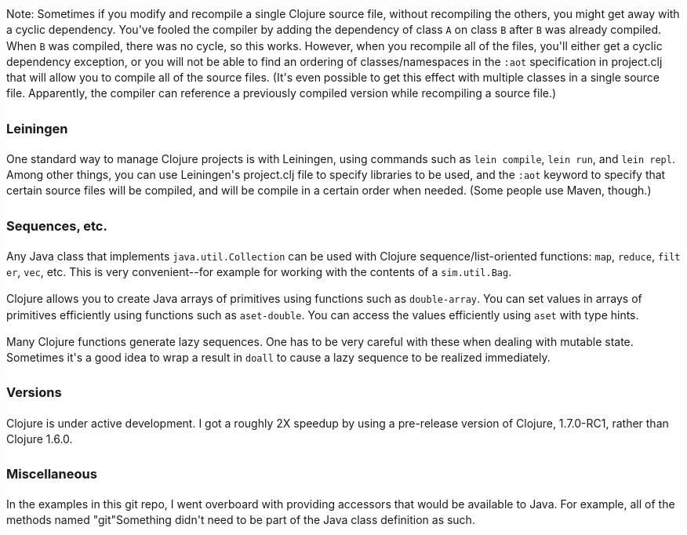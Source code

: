 Note: Sometimes if you modify and recompile a single Clojure
source file, without recompiling the others, you might get away with a
cyclic dependency.  You've fooled the compiler by adding the dependency
of class `A` on class `B` after `B` was already compiled.  When `B` was
compiled, there was no cycle, so this works.  However, when you
recompile all of the files, you'll either get a cyclic dependency
exception, or you will not be able to find an ordering of
classes/namespaces in the `:aot` specification in project.clj that will
allow you to compile all of the source files.  (It's even possible to
get this effect with multiple classes in a single source file.
Apparently, the compiler can reference a previously compiled version 
while recompiling a source file.)


### Leiningen

One standard way to manage Clojure projects is with Leiningen, using
commands such as `lein compile`, `lein run`, and `lein repl`.  Among
other things, you can use Leiningen's project.clj file to specify
libraries to be used, and the `:aot` keyword to specify that certain
source files will be compiled, and will be compile in a certain order
when needed.  (Some people use Maven, though.)


### Sequences, etc.

Any Java class that implements `java.util.Collection` can be used
with Clojure sequence/list-oriented functions: `map`, `reduce`,
`filter`, `vec`, etc.  This is very convenient--for example for working
with the contents of a `sim.util.Bag`.

Clojure allows you to create Java arrays of primitives using
functions such as `double-array`.  You can set values in arrays of
primitives efficiently using functions such as `aset-double`.
You can access the values efficiently using `aset` with type hints.

Many Clojure functions generate lazy sequences.  One has to be very
careful with these when dealing with mutable state.  Sometimes it's a
good idea to wrap a result in `doall` to cause a lazy sequence to be
realized immediately.


### Versions

Clojure is under active development.  I got a roughly 2X speedup by
using a pre-release version of Clojure, 1.7.0-RC1, rather than Clojure
1.6.0.


### Miscellaneous

In the examples in this git repo, I went overboard with providing accessors
that would be available to Java.  For example, all of the methods named 
"git"Something didn't need to be part of the Java class definition as such.
